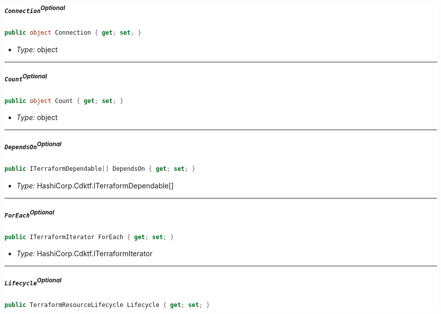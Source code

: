 
##### `Connection`<sup>Optional</sup> <a name="Connection" id="@cdktf/provider-gitlab.dataGitlabProjectProtectedBranch.DataGitlabProjectProtectedBranchConfig.property.connection"></a>

```csharp
public object Connection { get; set; }
```

- *Type:* object

---

##### `Count`<sup>Optional</sup> <a name="Count" id="@cdktf/provider-gitlab.dataGitlabProjectProtectedBranch.DataGitlabProjectProtectedBranchConfig.property.count"></a>

```csharp
public object Count { get; set; }
```

- *Type:* object

---

##### `DependsOn`<sup>Optional</sup> <a name="DependsOn" id="@cdktf/provider-gitlab.dataGitlabProjectProtectedBranch.DataGitlabProjectProtectedBranchConfig.property.dependsOn"></a>

```csharp
public ITerraformDependable[] DependsOn { get; set; }
```

- *Type:* HashiCorp.Cdktf.ITerraformDependable[]

---

##### `ForEach`<sup>Optional</sup> <a name="ForEach" id="@cdktf/provider-gitlab.dataGitlabProjectProtectedBranch.DataGitlabProjectProtectedBranchConfig.property.forEach"></a>

```csharp
public ITerraformIterator ForEach { get; set; }
```

- *Type:* HashiCorp.Cdktf.ITerraformIterator

---

##### `Lifecycle`<sup>Optional</sup> <a name="Lifecycle" id="@cdktf/provider-gitlab.dataGitlabProjectProtectedBranch.DataGitlabProjectProtectedBranchConfig.property.lifecycle"></a>

```csharp
public TerraformResourceLifecycle Lifecycle { get; set; }
```
